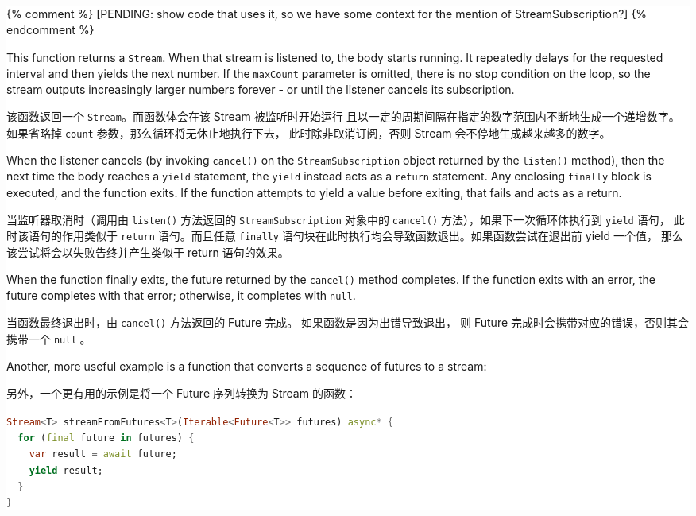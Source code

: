 {% comment %}
[PENDING: show code that uses it, so we have some context for
the mention of StreamSubscription?]
{% endcomment %}

This function returns a `Stream`.
When that stream is listened to, the body starts running.
It repeatedly delays for the requested interval and then yields the next number.
If the `maxCount` parameter is omitted, there is no stop condition on the loop,
so the stream outputs increasingly larger numbers forever -
or until the listener cancels its subscription.

该函数返回一个 `Stream`。而函数体会在该 Stream 被监听时开始运行
且以一定的周期间隔在指定的数字范围内不断地生成一个递增数字。
如果省略掉 `count` 参数，那么循环将无休止地执行下去，
此时除非取消订阅，否则 Stream 会不停地生成越来越多的数字。

When the listener cancels
(by invoking `cancel()` on the `StreamSubscription`
object returned by the `listen()` method),
then the next time the body reaches a `yield` statement,
the `yield` instead acts as a `return` statement.
Any enclosing `finally` block is executed,
and the function exits.
If the function attempts to yield a value before exiting,
that fails and acts as a return.

当监听器取消时（调用由 `listen()` 方法返回的 `StreamSubscription` 
对象中的 `cancel()` 方法），如果下一次循环体执行到 `yield` 语句，
此时该语句的作用类似于 `return` 语句。而且任意 `finally`
语句块在此时执行均会导致函数退出。如果函数尝试在退出前 yield 一个值，
那么该尝试将会以失败告终并产生类似于 return 语句的效果。

When the function finally exits, the future returned by
the `cancel()` method completes.
If the function exits with an error, the future completes with that error;
otherwise, it completes with `null`.

当函数最终退出时，由 `cancel()` 方法返回的 Future 完成。
如果函数是因为出错导致退出，
则 Future 完成时会携带对应的错误，否则其会携带一个 `null` 。

Another, more useful example is a function that converts
a sequence of futures to a stream:

另外，一个更有用的示例是将一个 Future 序列转换为 Stream 的函数：

<?code-excerpt "misc/lib/articles/creating-streams/stream_controller.dart (stream-from-futures)"?>
```dart
Stream<T> streamFromFutures<T>(Iterable<Future<T>> futures) async* {
  for (final future in futures) {
    var result = await future;
    yield result;
  }
}
```
